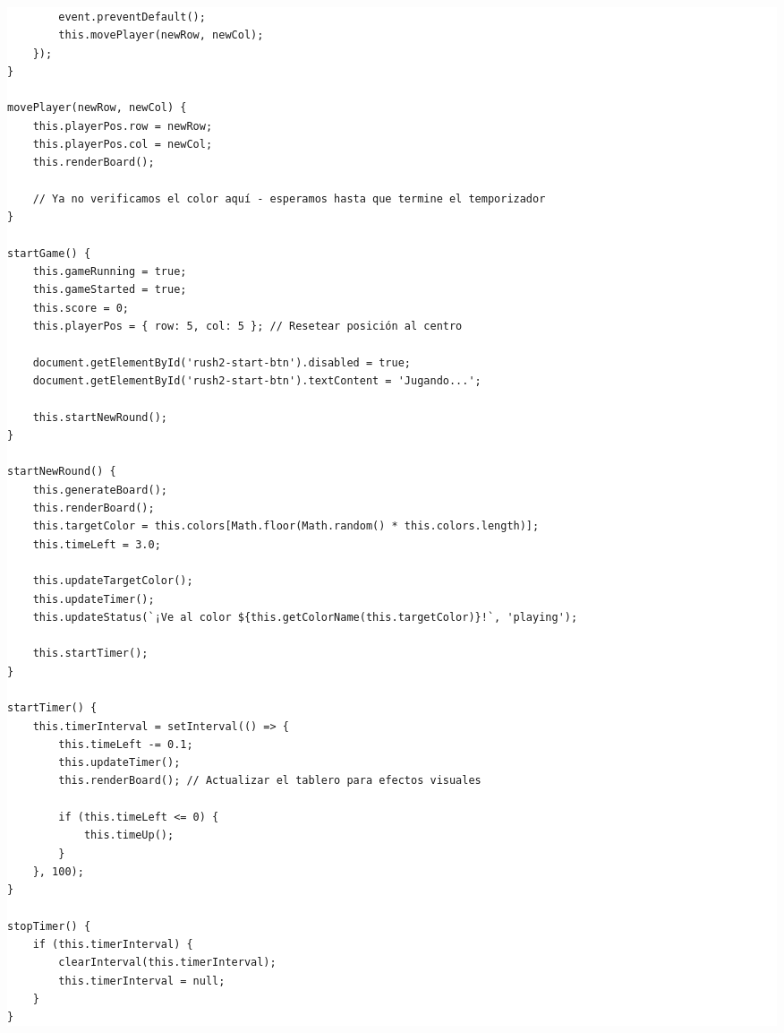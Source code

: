             event.preventDefault();
            this.movePlayer(newRow, newCol);
        });
    }
    
    movePlayer(newRow, newCol) {
        this.playerPos.row = newRow;
        this.playerPos.col = newCol;
        this.renderBoard();
        
        // Ya no verificamos el color aquí - esperamos hasta que termine el temporizador
    }
    
    startGame() {
        this.gameRunning = true;
        this.gameStarted = true;
        this.score = 0;
        this.playerPos = { row: 5, col: 5 }; // Resetear posición al centro
        
        document.getElementById('rush2-start-btn').disabled = true;
        document.getElementById('rush2-start-btn').textContent = 'Jugando...';
        
        this.startNewRound();
    }
    
    startNewRound() {
        this.generateBoard();
        this.renderBoard();
        this.targetColor = this.colors[Math.floor(Math.random() * this.colors.length)];
        this.timeLeft = 3.0;
        
        this.updateTargetColor();
        this.updateTimer();
        this.updateStatus(`¡Ve al color ${this.getColorName(this.targetColor)}!`, 'playing');
        
        this.startTimer();
    }
    
    startTimer() {
        this.timerInterval = setInterval(() => {
            this.timeLeft -= 0.1;
            this.updateTimer();
            this.renderBoard(); // Actualizar el tablero para efectos visuales
            
            if (this.timeLeft <= 0) {
                this.timeUp();
            }
        }, 100);
    }
    
    stopTimer() {
        if (this.timerInterval) {
            clearInterval(this.timerInterval);
            this.timerInterval = null;
        }
    }
    
